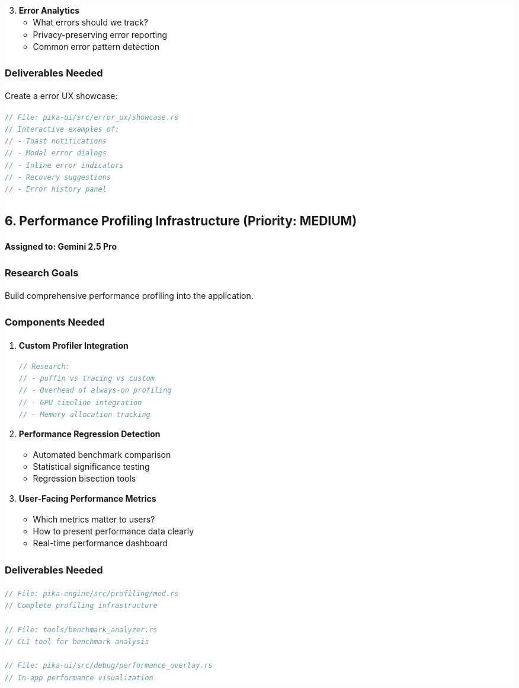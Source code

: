 3. **Error Analytics**
   - What errors should we track?
   - Privacy-preserving error reporting
   - Common error pattern detection

### Deliverables Needed
Create a error UX showcase:
```rust
// File: pika-ui/src/error_ux/showcase.rs
// Interactive examples of:
// - Toast notifications
// - Modal error dialogs
// - Inline error indicators
// - Recovery suggestions
// - Error history panel
```

## 6. Performance Profiling Infrastructure (Priority: MEDIUM)

**Assigned to: Gemini 2.5 Pro**

### Research Goals
Build comprehensive performance profiling into the application.

### Components Needed

1. **Custom Profiler Integration**
   ```rust
   // Research:
   // - puffin vs tracing vs custom
   // - Overhead of always-on profiling
   // - GPU timeline integration
   // - Memory allocation tracking
   ```

2. **Performance Regression Detection**
   - Automated benchmark comparison
   - Statistical significance testing
   - Regression bisection tools

3. **User-Facing Performance Metrics**
   - Which metrics matter to users?
   - How to present performance data clearly
   - Real-time performance dashboard

### Deliverables Needed
```rust
// File: pika-engine/src/profiling/mod.rs
// Complete profiling infrastructure

// File: tools/benchmark_analyzer.rs
// CLI tool for benchmark analysis

// File: pika-ui/src/debug/performance_overlay.rs
// In-app performance visualization
```
